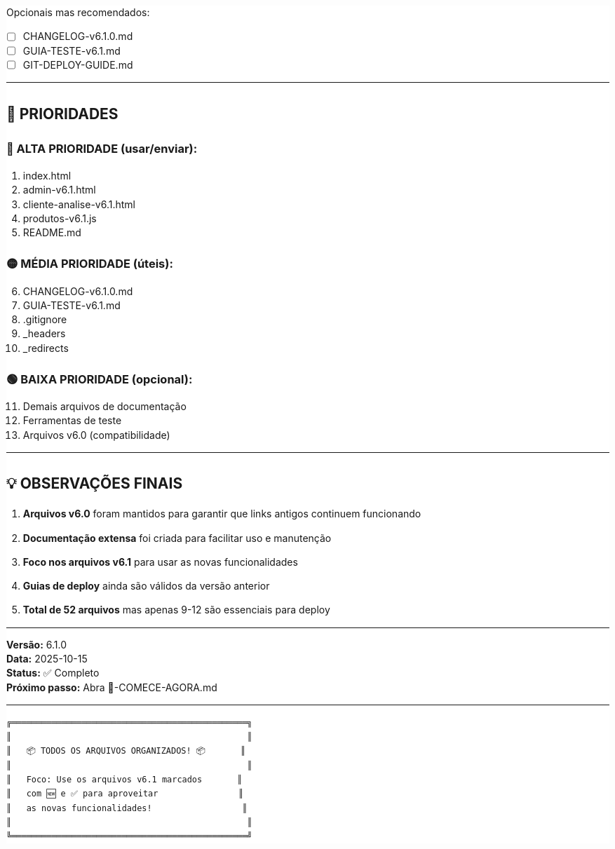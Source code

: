 Opcionais mas recomendados:
- [ ] CHANGELOG-v6.1.0.md
- [ ] GUIA-TESTE-v6.1.md
- [ ] GIT-DEPLOY-GUIDE.md

---

## 🎯 PRIORIDADES

### 🔴 ALTA PRIORIDADE (usar/enviar):
1. index.html
2. admin-v6.1.html
3. cliente-analise-v6.1.html
4. produtos-v6.1.js
5. README.md

### 🟡 MÉDIA PRIORIDADE (úteis):
6. CHANGELOG-v6.1.0.md
7. GUIA-TESTE-v6.1.md
8. .gitignore
9. _headers
10. _redirects

### 🟢 BAIXA PRIORIDADE (opcional):
11. Demais arquivos de documentação
12. Ferramentas de teste
13. Arquivos v6.0 (compatibilidade)

---

## 💡 OBSERVAÇÕES FINAIS

1. **Arquivos v6.0** foram mantidos para garantir que links antigos continuem funcionando

2. **Documentação extensa** foi criada para facilitar uso e manutenção

3. **Foco nos arquivos v6.1** para usar as novas funcionalidades

4. **Guias de deploy** ainda são válidos da versão anterior

5. **Total de 52 arquivos** mas apenas 9-12 são essenciais para deploy

---

**Versão:** 6.1.0  
**Data:** 2025-10-15  
**Status:** ✅ Completo  
**Próximo passo:** Abra 🚀-COMECE-AGORA.md

---

```
╔═══════════════════════════════════════════════╗
║                                               ║
║   📦 TODOS OS ARQUIVOS ORGANIZADOS! 📦       ║
║                                               ║
║   Foco: Use os arquivos v6.1 marcados       ║
║   com 🆕 e ✅ para aproveitar                ║
║   as novas funcionalidades!                  ║
║                                               ║
╚═══════════════════════════════════════════════╝
```
